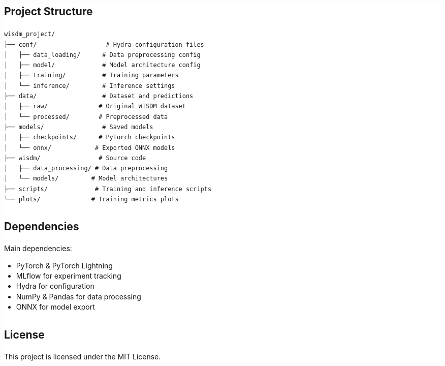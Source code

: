 ## Project Structure

```
wisdm_project/
├── conf/                   # Hydra configuration files
│   ├── data_loading/      # Data preprocessing config
│   ├── model/             # Model architecture config
│   ├── training/          # Training parameters
│   └── inference/         # Inference settings
├── data/                  # Dataset and predictions
│   ├── raw/              # Original WISDM dataset
│   └── processed/        # Preprocessed data
├── models/                # Saved models
│   ├── checkpoints/      # PyTorch checkpoints
│   └── onnx/            # Exported ONNX models
├── wisdm/                # Source code
│   ├── data_processing/ # Data preprocessing
│   └── models/         # Model architectures
├── scripts/             # Training and inference scripts
└── plots/              # Training metrics plots
```

## Dependencies

Main dependencies:
- PyTorch & PyTorch Lightning
- MLflow for experiment tracking
- Hydra for configuration
- NumPy & Pandas for data processing
- ONNX for model export

## License

This project is licensed under the MIT License.
